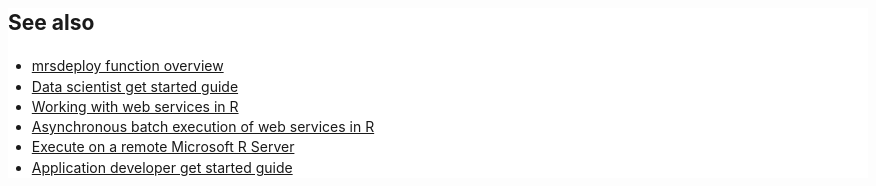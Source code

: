 


## See also

+ [mrsdeploy function overview](../mrsdeploy/mrsdeploy.md)
+ [Data scientist get started guide](data-scientist-get-started.md)
+ [Working with web services in R](../operationalize/data-scientist-manage-services.md)
+ [Asynchronous batch execution of web services in R](../operationalize/data-scientist-batch-mode.md)
+ [Execute on a remote Microsoft R Server](../operationalize/remote-execution.md)
+ [Application developer get started guide](../operationalize/app-developer-get-started.md)
